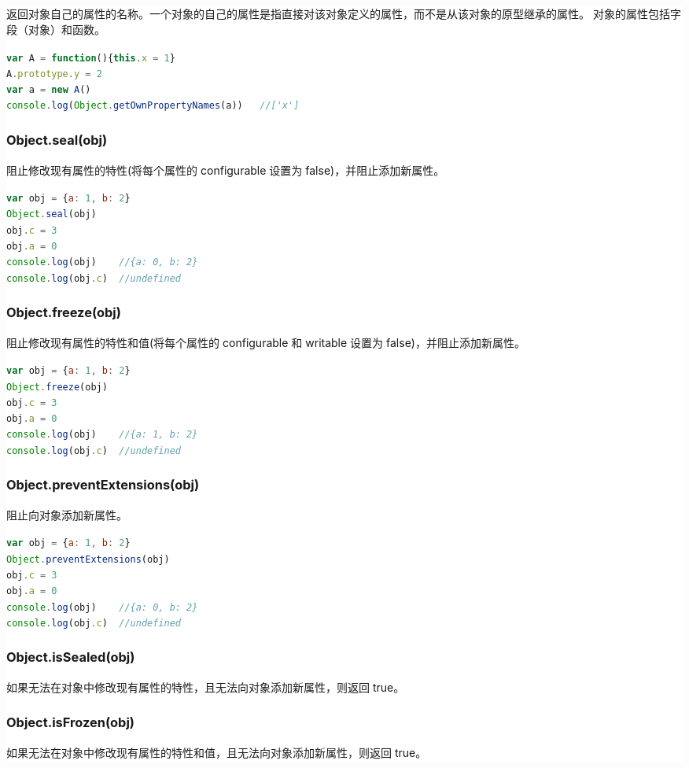 返回对象自己的属性的名称。一个对象的自己的属性是指直接对该对象定义的属性，而不是从该对象的原型继承的属性。 对象的属性包括字段（对象）和函数。

```javascript
var A = function(){this.x = 1}
A.prototype.y = 2
var a = new A()
console.log(Object.getOwnPropertyNames(a))   //['x']
```

### Object.seal(obj)

阻止修改现有属性的特性(将每个属性的 configurable 设置为 false)，并阻止添加新属性。

```javascript
var obj = {a: 1, b: 2}
Object.seal(obj)
obj.c = 3
obj.a = 0
console.log(obj)    //{a: 0, b: 2}
console.log(obj.c)  //undefined
```

### Object.freeze(obj)

阻止修改现有属性的特性和值(将每个属性的 configurable 和 writable 设置为 false)，并阻止添加新属性。

```javascript
var obj = {a: 1, b: 2}
Object.freeze(obj)
obj.c = 3
obj.a = 0
console.log(obj)    //{a: 1, b: 2}
console.log(obj.c)  //undefined
```

### Object.preventExtensions(obj)

阻止向对象添加新属性。

```javascript
var obj = {a: 1, b: 2}
Object.preventExtensions(obj)
obj.c = 3
obj.a = 0
console.log(obj)    //{a: 0, b: 2}
console.log(obj.c)  //undefined
```

### Object.isSealed(obj)

如果无法在对象中修改现有属性的特性，且无法向对象添加新属性，则返回 true。

### Object.isFrozen(obj)

如果无法在对象中修改现有属性的特性和值，且无法向对象添加新属性，则返回 true。
